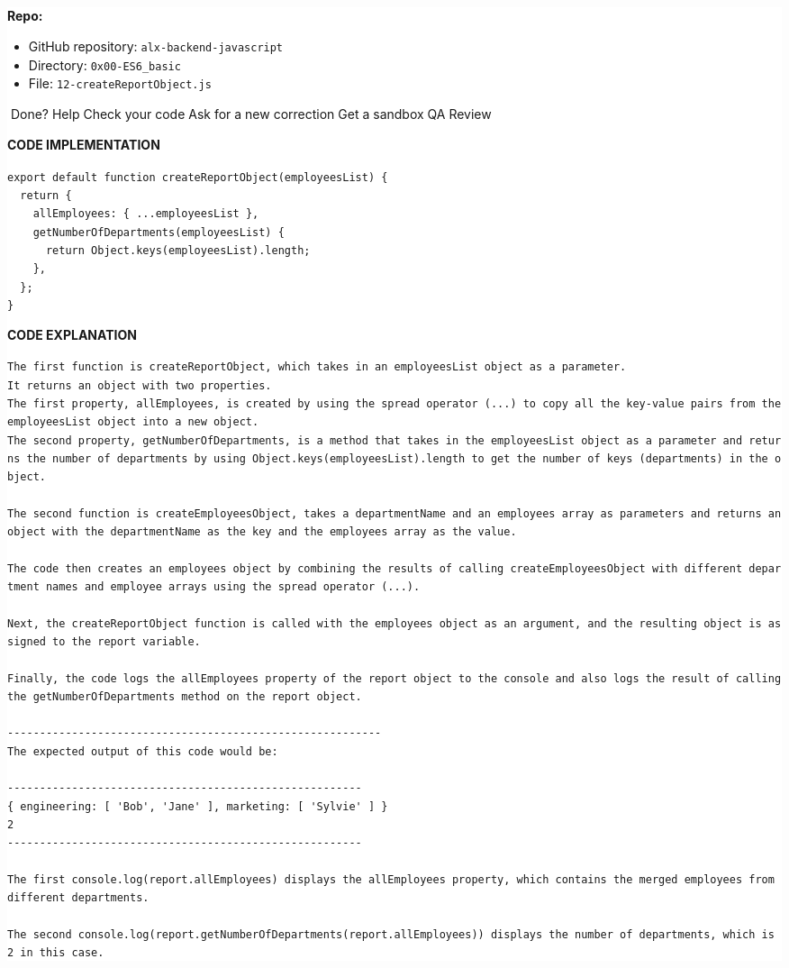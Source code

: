 **Repo:**

- GitHub repository: `alx-backend-javascript`
- Directory: `0x00-ES6_basic`
- File: `12-createReportObject.js`

 Done? Help Check your code Ask for a new correction Get a sandbox QA Review

**CODE IMPLEMENTATION**

```
export default function createReportObject(employeesList) {
  return {
    allEmployees: { ...employeesList },
    getNumberOfDepartments(employeesList) {
      return Object.keys(employeesList).length;
    },
  };
}
```

**CODE EXPLANATION**

```
The first function is createReportObject, which takes in an employeesList object as a parameter.
It returns an object with two properties.
The first property, allEmployees, is created by using the spread operator (...) to copy all the key-value pairs from the employeesList object into a new object.
The second property, getNumberOfDepartments, is a method that takes in the employeesList object as a parameter and returns the number of departments by using Object.keys(employeesList).length to get the number of keys (departments) in the object.

The second function is createEmployeesObject, takes a departmentName and an employees array as parameters and returns an object with the departmentName as the key and the employees array as the value.

The code then creates an employees object by combining the results of calling createEmployeesObject with different department names and employee arrays using the spread operator (...).

Next, the createReportObject function is called with the employees object as an argument, and the resulting object is assigned to the report variable.

Finally, the code logs the allEmployees property of the report object to the console and also logs the result of calling the getNumberOfDepartments method on the report object.

----------------------------------------------------------
The expected output of this code would be:

-------------------------------------------------------
{ engineering: [ 'Bob', 'Jane' ], marketing: [ 'Sylvie' ] }
2
-------------------------------------------------------

The first console.log(report.allEmployees) displays the allEmployees property, which contains the merged employees from different departments.

The second console.log(report.getNumberOfDepartments(report.allEmployees)) displays the number of departments, which is 2 in this case.

```
